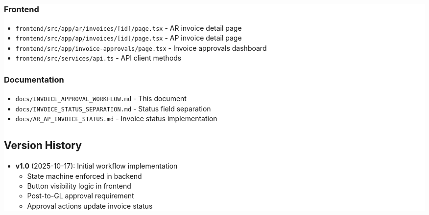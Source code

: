 ### Frontend
- `frontend/src/app/ar/invoices/[id]/page.tsx` - AR invoice detail page
- `frontend/src/app/ap/invoices/[id]/page.tsx` - AP invoice detail page
- `frontend/src/app/invoice-approvals/page.tsx` - Invoice approvals dashboard
- `frontend/src/services/api.ts` - API client methods

### Documentation
- `docs/INVOICE_APPROVAL_WORKFLOW.md` - This document
- `docs/INVOICE_STATUS_SEPARATION.md` - Status field separation
- `docs/AR_AP_INVOICE_STATUS.md` - Invoice status implementation

## Version History

- **v1.0** (2025-10-17): Initial workflow implementation
  - State machine enforced in backend
  - Button visibility logic in frontend
  - Post-to-GL approval requirement
  - Approval actions update invoice status
